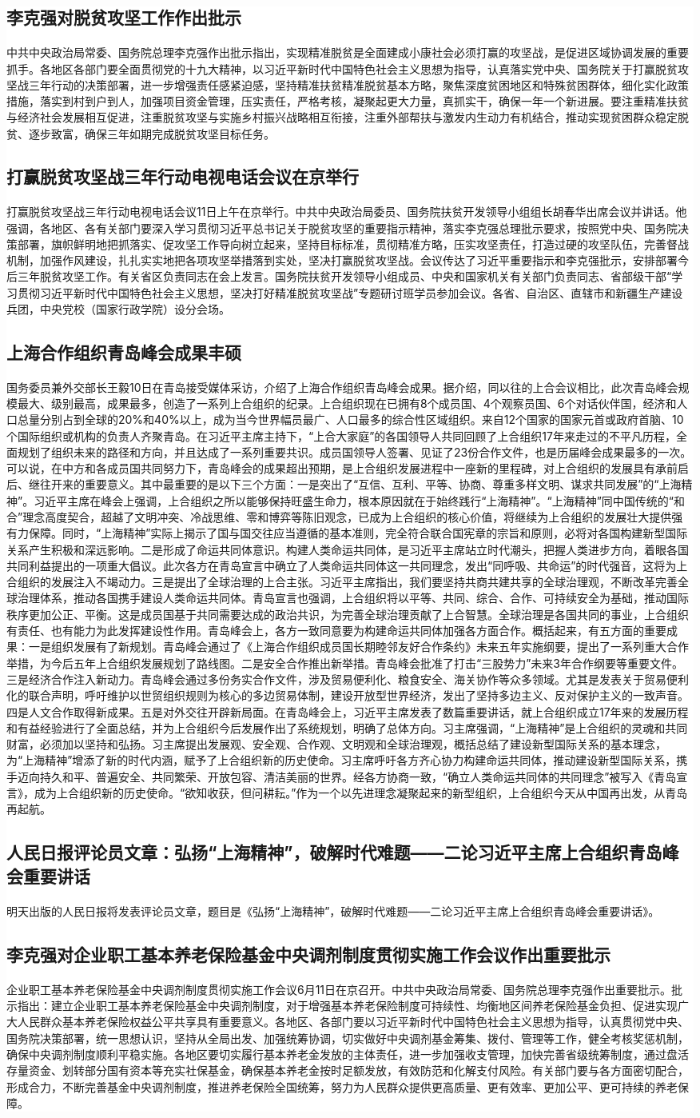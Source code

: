 
## 李克强对脱贫攻坚工作作出批示


中共中央政治局常委、国务院总理李克强作出批示指出，实现精准脱贫是全面建成小康社会必须打赢的攻坚战，是促进区域协调发展的重要抓手。各地区各部门要全面贯彻党的十九大精神，以习近平新时代中国特色社会主义思想为指导，认真落实党中央、国务院关于打赢脱贫攻坚战三年行动的决策部署，进一步增强责任感紧迫感，坚持精准扶贫精准脱贫基本方略，聚焦深度贫困地区和特殊贫困群体，细化实化政策措施，落实到村到户到人，加强项目资金管理，压实责任，严格考核，凝聚起更大力量，真抓实干，确保一年一个新进展。要注重精准扶贫与经济社会发展相互促进，注重脱贫攻坚与实施乡村振兴战略相互衔接，注重外部帮扶与激发内生动力有机结合，推动实现贫困群众稳定脱贫、逐步致富，确保三年如期完成脱贫攻坚目标任务。


## 打赢脱贫攻坚战三年行动电视电话会议在京举行


打赢脱贫攻坚战三年行动电视电话会议11日上午在京举行。中共中央政治局委员、国务院扶贫开发领导小组组长胡春华出席会议并讲话。他强调，各地区、各有关部门要深入学习贯彻习近平总书记关于脱贫攻坚的重要指示精神，落实李克强总理批示要求，按照党中央、国务院决策部署，旗帜鲜明地把抓落实、促攻坚工作导向树立起来，坚持目标标准，贯彻精准方略，压实攻坚责任，打造过硬的攻坚队伍，完善督战机制，加强作风建设，扎扎实实地把各项攻坚举措落到实处，坚决打赢脱贫攻坚战。会议传达了习近平重要指示和李克强批示，安排部署今后三年脱贫攻坚工作。有关省区负责同志在会上发言。国务院扶贫开发领导小组成员、中央和国家机关有关部门负责同志、省部级干部“学习贯彻习近平新时代中国特色社会主义思想，坚决打好精准脱贫攻坚战”专题研讨班学员参加会议。各省、自治区、直辖市和新疆生产建设兵团，中央党校（国家行政学院）设分会场。


## 上海合作组织青岛峰会成果丰硕


国务委员兼外交部长王毅10日在青岛接受媒体采访，介绍了上海合作组织青岛峰会成果。据介绍，同以往的上合会议相比，此次青岛峰会规模最大、级别最高，成果最多，创造了一系列上合组织的纪录。上合组织现在已拥有8个成员国、4个观察员国、6个对话伙伴国，经济和人口总量分别占到全球的20%和40%以上，成为当今世界幅员最广、人口最多的综合性区域组织。来自12个国家的国家元首或政府首脑、10个国际组织或机构的负责人齐聚青岛。在习近平主席主持下，“上合大家庭”的各国领导人共同回顾了上合组织17年来走过的不平凡历程，全面规划了组织未来的路径和方向，并且达成了一系列重要共识。成员国领导人签署、见证了23份合作文件，也是历届峰会成果最多的一次。可以说，在中方和各成员国共同努力下，青岛峰会的成果超出预期，是上合组织发展进程中一座新的里程碑，对上合组织的发展具有承前启后、继往开来的重要意义。其中最重要的是以下三个方面：一是突出了“互信、互利、平等、协商、尊重多样文明、谋求共同发展”的“上海精神”。习近平主席在峰会上强调，上合组织之所以能够保持旺盛生命力，根本原因就在于始终践行“上海精神”。“上海精神”同中国传统的“和合”理念高度契合，超越了文明冲突、冷战思维、零和博弈等陈旧观念，已成为上合组织的核心价值，将继续为上合组织的发展壮大提供强有力保障。同时，“上海精神”实际上揭示了国与国交往应当遵循的基本准则，完全符合联合国宪章的宗旨和原则，必将对各国构建新型国际关系产生积极和深远影响。二是形成了命运共同体意识。构建人类命运共同体，是习近平主席站立时代潮头，把握人类进步方向，着眼各国共同利益提出的一项重大倡议。此次各方在青岛宣言中确立了人类命运共同体这一共同理念，发出“同呼吸、共命运”的时代强音，这将为上合组织的发展注入不竭动力。三是提出了全球治理的上合主张。习近平主席指出，我们要坚持共商共建共享的全球治理观，不断改革完善全球治理体系，推动各国携手建设人类命运共同体。青岛宣言也强调，上合组织将以平等、共同、综合、合作、可持续安全为基础，推动国际秩序更加公正、平衡。这是成员国基于共同需要达成的政治共识，为完善全球治理贡献了上合智慧。全球治理是各国共同的事业，上合组织有责任、也有能力为此发挥建设性作用。青岛峰会上，各方一致同意要为构建命运共同体加强各方面合作。概括起来，有五方面的重要成果：一是组织发展有了新规划。青岛峰会通过了《上海合作组织成员国长期睦邻友好合作条约》未来五年实施纲要，提出了一系列重大合作举措，为今后五年上合组织发展规划了路线图。二是安全合作推出新举措。青岛峰会批准了打击“三股势力”未来3年合作纲要等重要文件。三是经济合作注入新动力。青岛峰会通过多份务实合作文件，涉及贸易便利化、粮食安全、海关协作等众多领域。尤其是发表关于贸易便利化的联合声明，呼吁维护以世贸组织规则为核心的多边贸易体制，建设开放型世界经济，发出了坚持多边主义、反对保护主义的一致声音。四是人文合作取得新成果。五是对外交往开辟新局面。在青岛峰会上，习近平主席发表了数篇重要讲话，就上合组织成立17年来的发展历程和有益经验进行了全面总结，并为上合组织今后发展作出了系统规划，明确了总体方向。习主席强调，“上海精神”是上合组织的灵魂和共同财富，必须加以坚持和弘扬。习主席提出发展观、安全观、合作观、文明观和全球治理观，概括总结了建设新型国际关系的基本理念，为“上海精神”增添了新的时代内涵，赋予了上合组织新的历史使命。习主席呼吁各方齐心协力构建命运共同体，推动建设新型国际关系，携手迈向持久和平、普遍安全、共同繁荣、开放包容、清洁美丽的世界。经各方协商一致，“确立人类命运共同体的共同理念”被写入《青岛宣言》，成为上合组织新的历史使命。“欲知收获，但问耕耘。”作为一个以先进理念凝聚起来的新型组织，上合组织今天从中国再出发，从青岛再起航。


## 人民日报评论员文章：弘扬“上海精神”，破解时代难题——二论习近平主席上合组织青岛峰会重要讲话


明天出版的人民日报将发表评论员文章，题目是《弘扬“上海精神”，破解时代难题——二论习近平主席上合组织青岛峰会重要讲话》。


## 李克强对企业职工基本养老保险基金中央调剂制度贯彻实施工作会议作出重要批示


企业职工基本养老保险基金中央调剂制度贯彻实施工作会议6月11日在京召开。中共中央政治局常委、国务院总理李克强作出重要批示。批示指出：建立企业职工基本养老保险基金中央调剂制度，对于增强基本养老保险制度可持续性、均衡地区间养老保险基金负担、促进实现广大人民群众基本养老保险权益公平共享具有重要意义。各地区、各部门要以习近平新时代中国特色社会主义思想为指导，认真贯彻党中央、国务院决策部署，统一思想认识，坚持从全局出发、加强统筹协调，切实做好中央调剂基金筹集、拨付、管理等工作，健全考核奖惩机制，确保中央调剂制度顺利平稳实施。各地区要切实履行基本养老金发放的主体责任，进一步加强收支管理，加快完善省级统筹制度，通过盘活存量资金、划转部分国有资本等充实社保基金，确保基本养老金按时足额发放，有效防范和化解支付风险。有关部门要与各方面密切配合，形成合力，不断完善基金中央调剂制度，推进养老保险全国统筹，努力为人民群众提供更高质量、更有效率、更加公平、更可持续的养老保障。
